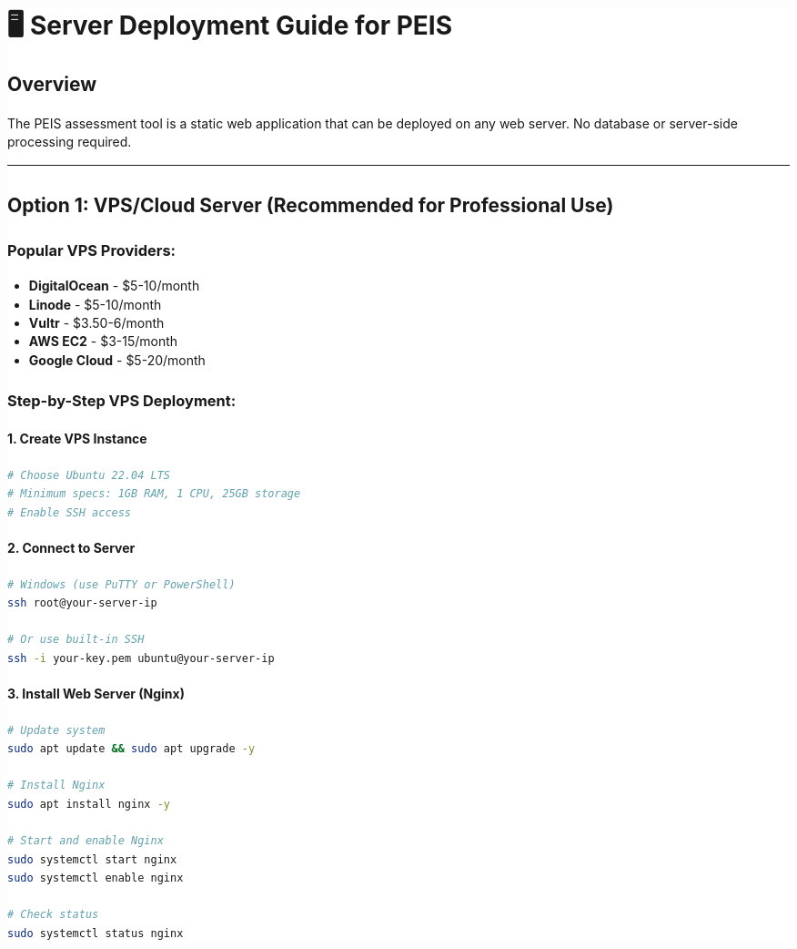 # 🖥️ Server Deployment Guide for PEIS

## Overview
The PEIS assessment tool is a static web application that can be deployed on any web server. No database or server-side processing required.

---

## Option 1: VPS/Cloud Server (Recommended for Professional Use)

### Popular VPS Providers:
- **DigitalOcean** - $5-10/month
- **Linode** - $5-10/month  
- **Vultr** - $3.50-6/month
- **AWS EC2** - $3-15/month
- **Google Cloud** - $5-20/month

### Step-by-Step VPS Deployment:

#### 1. Create VPS Instance
```bash
# Choose Ubuntu 22.04 LTS
# Minimum specs: 1GB RAM, 1 CPU, 25GB storage
# Enable SSH access
```

#### 2. Connect to Server
```bash
# Windows (use PuTTY or PowerShell)
ssh root@your-server-ip

# Or use built-in SSH
ssh -i your-key.pem ubuntu@your-server-ip
```

#### 3. Install Web Server (Nginx)
```bash
# Update system
sudo apt update && sudo apt upgrade -y

# Install Nginx
sudo apt install nginx -y

# Start and enable Nginx
sudo systemctl start nginx
sudo systemctl enable nginx

# Check status
sudo systemctl status nginx
```
